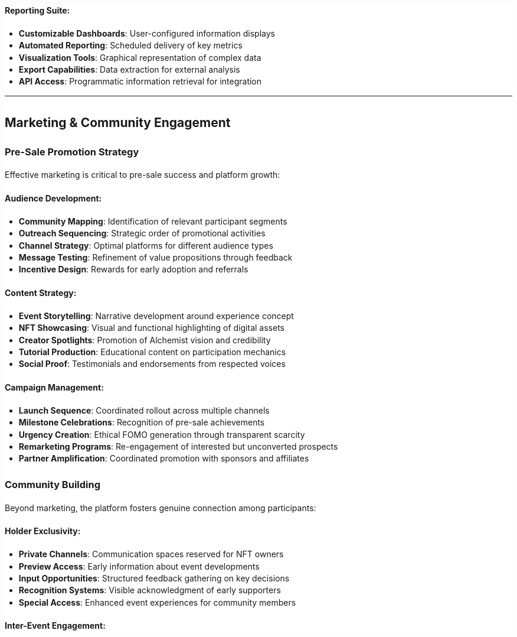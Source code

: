 #### Reporting Suite:

- **Customizable Dashboards**: User-configured information displays
- **Automated Reporting**: Scheduled delivery of key metrics
- **Visualization Tools**: Graphical representation of complex data
- **Export Capabilities**: Data extraction for external analysis
- **API Access**: Programmatic information retrieval for integration

---

## Marketing & Community Engagement

### Pre-Sale Promotion Strategy

Effective marketing is critical to pre-sale success and platform growth:

#### Audience Development:

- **Community Mapping**: Identification of relevant participant segments
- **Outreach Sequencing**: Strategic order of promotional activities
- **Channel Strategy**: Optimal platforms for different audience types
- **Message Testing**: Refinement of value propositions through feedback
- **Incentive Design**: Rewards for early adoption and referrals

#### Content Strategy:

- **Event Storytelling**: Narrative development around experience concept
- **NFT Showcasing**: Visual and functional highlighting of digital assets
- **Creator Spotlights**: Promotion of Alchemist vision and credibility
- **Tutorial Production**: Educational content on participation mechanics
- **Social Proof**: Testimonials and endorsements from respected voices

#### Campaign Management:

- **Launch Sequence**: Coordinated rollout across multiple channels
- **Milestone Celebrations**: Recognition of pre-sale achievements
- **Urgency Creation**: Ethical FOMO generation through transparent scarcity
- **Remarketing Programs**: Re-engagement of interested but unconverted prospects
- **Partner Amplification**: Coordinated promotion with sponsors and affiliates

### Community Building

Beyond marketing, the platform fosters genuine connection among participants:

#### Holder Exclusivity:

- **Private Channels**: Communication spaces reserved for NFT owners
- **Preview Access**: Early information about event developments
- **Input Opportunities**: Structured feedback gathering on key decisions
- **Recognition Systems**: Visible acknowledgment of early supporters
- **Special Access**: Enhanced event experiences for community members

#### Inter-Event Engagement:
